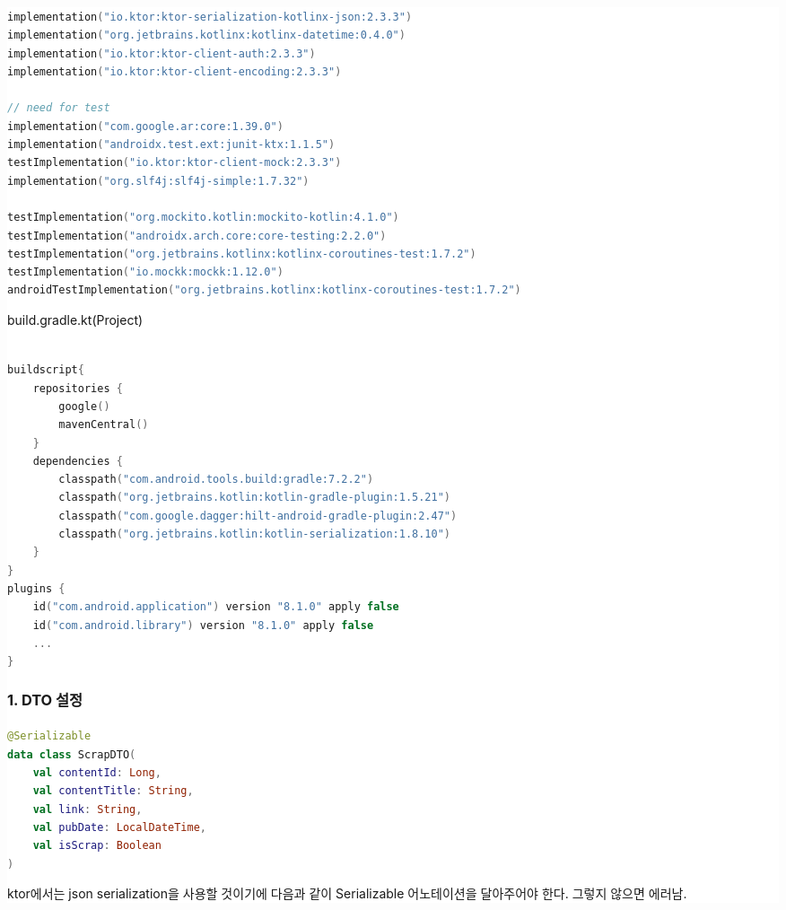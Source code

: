```kotlin
implementation("io.ktor:ktor-serialization-kotlinx-json:2.3.3")
implementation("org.jetbrains.kotlinx:kotlinx-datetime:0.4.0")
implementation("io.ktor:ktor-client-auth:2.3.3")
implementation("io.ktor:ktor-client-encoding:2.3.3")

// need for test
implementation("com.google.ar:core:1.39.0")
implementation("androidx.test.ext:junit-ktx:1.1.5")
testImplementation("io.ktor:ktor-client-mock:2.3.3")
implementation("org.slf4j:slf4j-simple:1.7.32")

testImplementation("org.mockito.kotlin:mockito-kotlin:4.1.0")
testImplementation("androidx.arch.core:core-testing:2.2.0")
testImplementation("org.jetbrains.kotlinx:kotlinx-coroutines-test:1.7.2")
testImplementation("io.mockk:mockk:1.12.0")
androidTestImplementation("org.jetbrains.kotlinx:kotlinx-coroutines-test:1.7.2")

```

build.gradle.kt(Project)
```kotlin

buildscript{
    repositories {
        google()
        mavenCentral()
    }
    dependencies {
        classpath("com.android.tools.build:gradle:7.2.2")
        classpath("org.jetbrains.kotlin:kotlin-gradle-plugin:1.5.21")
        classpath("com.google.dagger:hilt-android-gradle-plugin:2.47")
        classpath("org.jetbrains.kotlin:kotlin-serialization:1.8.10")
    }
}
plugins {
    id("com.android.application") version "8.1.0" apply false
    id("com.android.library") version "8.1.0" apply false
    ...
}
 ```

### 1. DTO 설정
```kotlin
@Serializable
data class ScrapDTO(
    val contentId: Long,
    val contentTitle: String,
    val link: String,
    val pubDate: LocalDateTime,
    val isScrap: Boolean
)
```
ktor에서는 json serialization을 사용할 것이기에 다음과 같이 Serializable 어노테이션을 달아주어야 한다. 그렇지 않으면 에러남.
